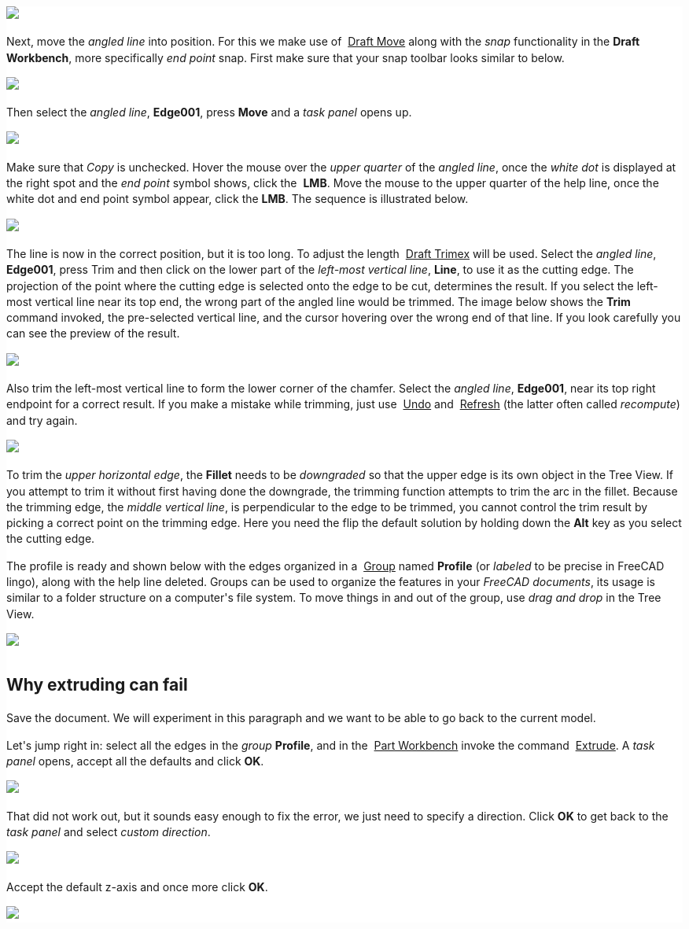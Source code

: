 ![](images/T101dwb03-01chamferhelp.png )

Next, move the *angled line* into position. For this we make use of <img alt="" src=images/Draft_Move.svg  style="width:24px;"> [Draft Move](Draft_Move.md) along with the *snap* functionality in the **Draft Workbench**, more specifically *end point* snap. First make sure that your snap toolbar looks similar to below.

![](images/T101pwb03-02_snap.png )

Then select the *angled line*, **Edge001**, press **Move** and a *task panel* opens up.

![](images/T101dwb03-03_movetaskpanel.png )

Make sure that *Copy* is unchecked. Hover the mouse over the *upper quarter* of the *angled line*, once the *white dot* is displayed at the right spot and the *end point* symbol shows, click the <img alt="" src=images/Mouse_LMB.svg  style="width:24px;"> **LMB**. Move the mouse to the upper quarter of the help line, once the white dot and end point symbol appear, click the **LMB**. The sequence is illustrated below.

![](images/T101dwb03-04_moveline.png )

The line is now in the correct position, but it is too long. To adjust the length <img alt="" src=images/Draft_Trimex.svg  style="width:24px;"> [Draft Trimex](Draft_Trimex.md) will be used. Select the *angled line*, **Edge001**, press Trim and then click on the lower part of the *left-most vertical line*, **Line**, to use it as the cutting edge. The projection of the point where the cutting edge is selected onto the edge to be cut, determines the result. If you select the left-most vertical line near its top end, the wrong part of the angled line would be trimmed. The image below shows the **Trim** command invoked, the pre-selected vertical line, and the cursor hovering over the wrong end of that line. If you look carefully you can see the preview of the result.

![](images/T101dwb03-05_trimline.png )

Also trim the left-most vertical line to form the lower corner of the chamfer. Select the *angled line*, **Edge001**, near its top right endpoint for a correct result. If you make a mistake while trimming, just use <img alt="" src=images/Std_Undo.svg  style="width:24px;"> [Undo](Std_Undo.md) and <img alt="" src=images/Std_Refresh.svg  style="width:24px;"> [Refresh](Std_Refresh.md) (the latter often called *recompute*) and try again.

![](images/T101dwb03-06_chamferlowercornerdone.png )

To trim the *upper horizontal edge*, the **Fillet** needs to be *downgraded* so that the upper edge is its own object in the Tree View. If you attempt to trim it without first having done the downgrade, the trimming function attempts to trim the arc in the fillet. Because the trimming edge, the *middle vertical line*, is perpendicular to the edge to be trimmed, you cannot control the trim result by picking a correct point on the trimming edge. Here you need the flip the default solution by holding down the **Alt** key as you select the cutting edge.

The profile is ready and shown below with the edges organized in a <img alt="" src=images/Std_Group.svg  style="width:24px;"> [Group](Std_Group.md) named **Profile** (or *labeled* to be precise in FreeCAD lingo), along with the help line deleted. Groups can be used to organize the features in your *FreeCAD documents*, its usage is similar to a folder structure on a computer's file system. To move things in and out of the group, use *drag and drop* in the Tree View.

![](images/T101dwb03-07_profiledone.png )

## Why extruding can fail 

Save the document. We will experiment in this paragraph and we want to be able to go back to the current model.

Let's jump right in: select all the edges in the *group* **Profile**, and in the <img alt="" src=images/Workbench_Part.svg  style="width:24px;"> [Part Workbench](Part_Workbench.md) invoke the command <img alt="" src=images/Part_Extrude.svg  style="width:24px;"> [Extrude](Part_Extrude.md). A *task panel* opens, accept all the defaults and click **OK**.

![](images/T101dwb04-01_extrudelineserror.png )

That did not work out, but it sounds easy enough to fix the error, we just need to specify a direction. Click **OK** to get back to the *task panel* and select *custom direction*.

![](images/T101dwb04-02_extrudelineszaxis.png )

Accept the default z-axis and once more click **OK**.

![](images/T101dwb04-03_extrudelinessheets.png )
